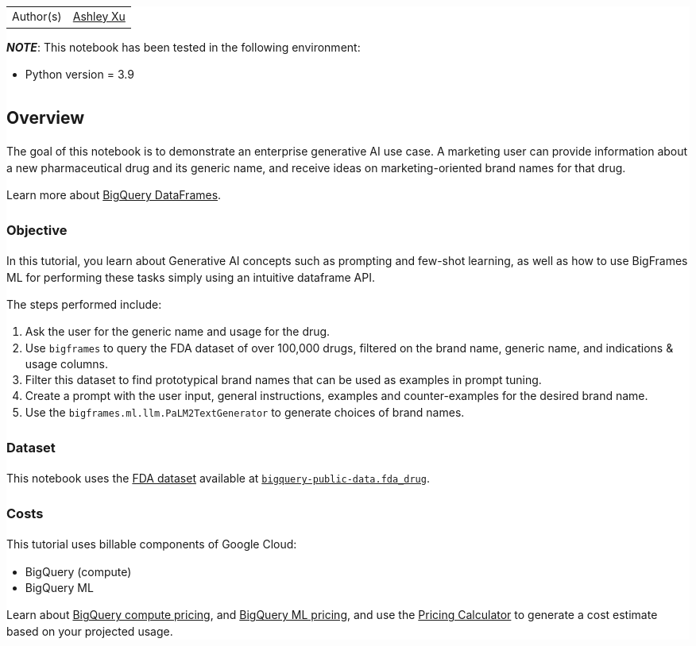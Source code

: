 | | |
|-|-|
|Author(s) | [Ashley Xu](https://github.com/ashleyxuu) |

**_NOTE_**: This notebook has been tested in the following environment:

* Python version = 3.9

## Overview

The goal of this notebook is to demonstrate an enterprise generative AI use case. A marketing user can provide information about a new pharmaceutical drug and its generic name, and receive ideas on marketing-oriented brand names for that drug.

Learn more about [BigQuery DataFrames](https://cloud.google.com/bigquery/docs/dataframes-quickstart).

### Objective

In this tutorial, you learn about Generative AI concepts such as prompting and few-shot learning, as well as how to use BigFrames ML for performing these tasks simply using an intuitive dataframe API.

The steps performed include:

1. Ask the user for the generic name and usage for the drug.
1. Use `bigframes` to query the FDA dataset of over 100,000 drugs, filtered on the brand name, generic name, and indications & usage columns.
1. Filter this dataset to find prototypical brand names that can be used as examples in prompt tuning.
1. Create a prompt with the user input, general instructions, examples and counter-examples for the desired brand name.
1. Use the `bigframes.ml.llm.PaLM2TextGenerator` to generate choices of brand names.

### Dataset

This notebook uses the [FDA dataset](https://cloud.google.com/blog/topics/healthcare-life-sciences/fda-mystudies-comes-to-google-cloud) available at [`bigquery-public-data.fda_drug`](https://console.cloud.google.com/bigquery?ws=!1m4!1m3!3m2!1sbigquery-public-data!2sfda_drug).

### Costs

This tutorial uses billable components of Google Cloud:

* BigQuery (compute)
* BigQuery ML

Learn about [BigQuery compute pricing](https://cloud.google.com/bigquery/pricing#analysis_pricing_models),
and [BigQuery ML pricing](https://cloud.google.com/bigquery/pricing#bqml),
and use the [Pricing Calculator](https://cloud.google.com/products/calculator/)
to generate a cost estimate based on your projected usage.
